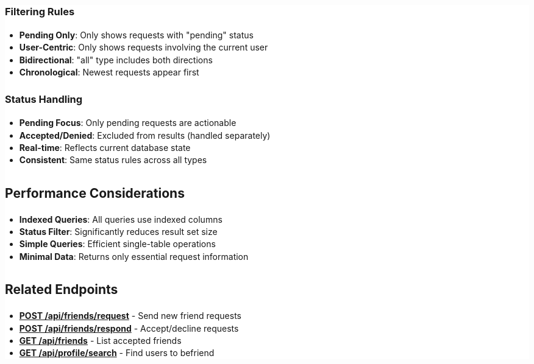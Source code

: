 ### Filtering Rules
- **Pending Only**: Only shows requests with "pending" status
- **User-Centric**: Only shows requests involving the current user
- **Bidirectional**: "all" type includes both directions
- **Chronological**: Newest requests appear first

### Status Handling
- **Pending Focus**: Only pending requests are actionable
- **Accepted/Denied**: Excluded from results (handled separately)
- **Real-time**: Reflects current database state
- **Consistent**: Same status rules across all types

## Performance Considerations
- **Indexed Queries**: All queries use indexed columns
- **Status Filter**: Significantly reduces result set size
- **Simple Queries**: Efficient single-table operations
- **Minimal Data**: Returns only essential request information

## Related Endpoints
- **[POST /api/friends/request](./POST_friends_request.md)** - Send new friend requests
- **[POST /api/friends/respond](./POST_friends_respond.md)** - Accept/decline requests
- **[GET /api/friends](./GET_friends.md)** - List accepted friends
- **[GET /api/profile/search](../profile/GET_profile_search.md)** - Find users to befriend
